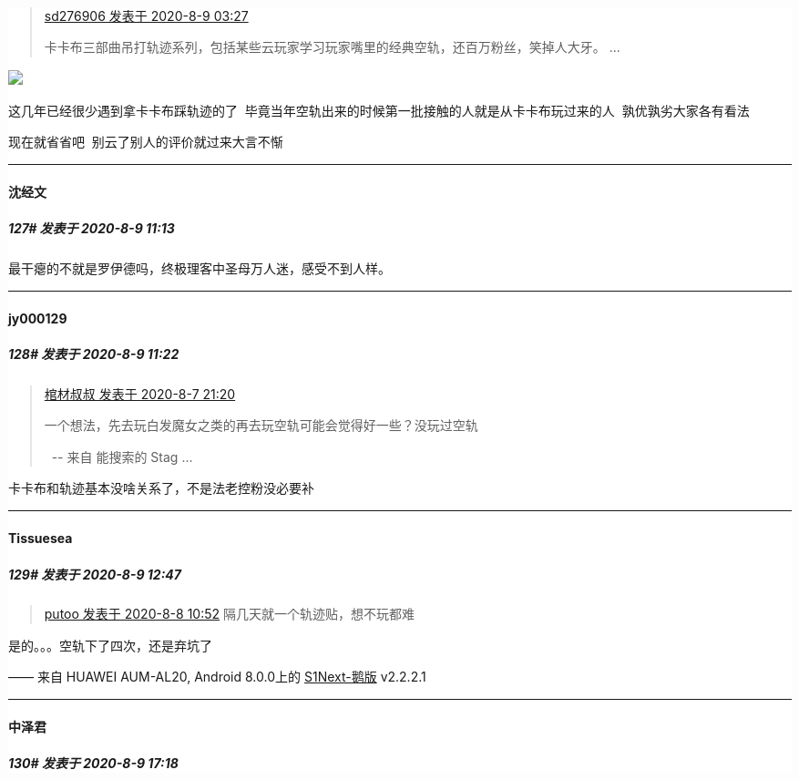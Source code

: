 
<blockquote><a href="httphttps://bbs.saraba1st.com/2b/forum.php?mod=redirect&amp;goto=findpost&amp;pid=48365993&amp;ptid=1953610" target="_blank">sd276906 发表于 2020-8-9 03:27</a>

卡卡布三部曲吊打轨迹系列，包括某些云玩家学习玩家嘴里的经典空轨，还百万粉丝，笑掉人大牙。 ...</blockquote>
<img src="https://static.saraba1st.com/image/smiley/face2017/047.png" referrerpolicy="no-referrer"> 


这几年已经很少遇到拿卡卡布踩轨迹的了  毕竟当年空轨出来的时候第一批接触的人就是从卡卡布玩过来的人  孰优孰劣大家各有看法 


现在就省省吧  别云了别人的评价就过来大言不惭  


-----

####  沈经文  
##### 127#       发表于 2020-8-9 11:13


最干瘪的不就是罗伊德吗，终极理客中圣母万人迷，感受不到人样。


-----

####  jy000129  
##### 128#       发表于 2020-8-9 11:22


<blockquote><a href="httphttps://bbs.saraba1st.com/2b/forum.php?mod=redirect&amp;goto=findpost&amp;pid=48353333&amp;ptid=1953610" target="_blank">棺材叔叔 发表于 2020-8-7 21:20</a>

一个想法，先去玩白发魔女之类的再去玩空轨可能会觉得好一些？没玩过空轨


  -- 来自 能搜索的 Stag ...</blockquote>
卡卡布和轨迹基本没啥关系了，不是法老控粉没必要补


-----

####  Tissuesea  
##### 129#       发表于 2020-8-9 12:47


<blockquote><a href="httphttps://bbs.saraba1st.com/2b/forum.php?mod=redirect&amp;goto=findpost&amp;pid=48357278&amp;ptid=1953610" target="_blank">putoo 发表于 2020-8-8 10:52</a>
隔几天就一个轨迹贴，想不玩都难</blockquote>
是的。。。空轨下了四次，还是弃坑了

—— 来自 HUAWEI AUM-AL20, Android 8.0.0上的 [S1Next-鹅版](https://github.com/ykrank/S1-Next/releases) v2.2.2.1


-----

####  中泽君  
##### 130#       发表于 2020-8-9 17:18


